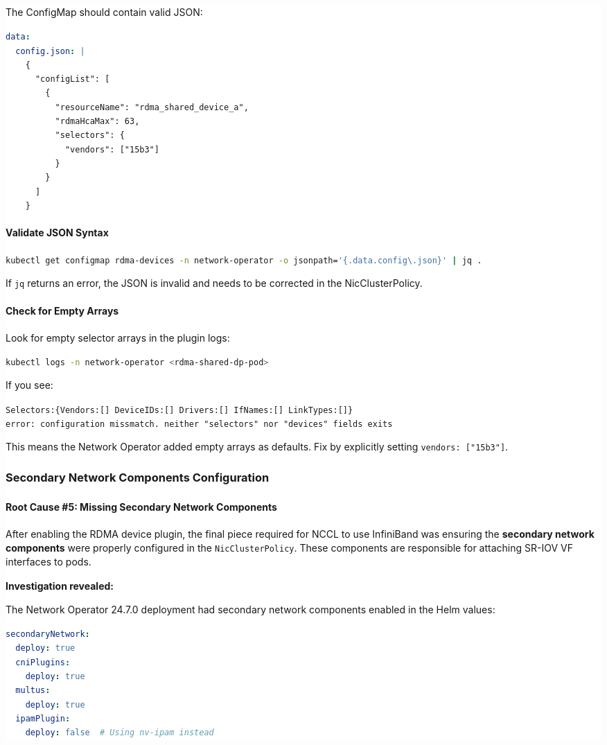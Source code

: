 The ConfigMap should contain valid JSON:
```yaml
data:
  config.json: |
    {
      "configList": [
        {
          "resourceName": "rdma_shared_device_a",
          "rdmaHcaMax": 63,
          "selectors": {
            "vendors": ["15b3"]
          }
        }
      ]
    }
```

#### Validate JSON Syntax
```bash
kubectl get configmap rdma-devices -n network-operator -o jsonpath='{.data.config\.json}' | jq .
```

If `jq` returns an error, the JSON is invalid and needs to be corrected in the NicClusterPolicy.

#### Check for Empty Arrays
Look for empty selector arrays in the plugin logs:
```bash
kubectl logs -n network-operator <rdma-shared-dp-pod>
```

If you see:
```
Selectors:{Vendors:[] DeviceIDs:[] Drivers:[] IfNames:[] LinkTypes:[]}
error: configuration missmatch. neither "selectors" nor "devices" fields exits
```

This means the Network Operator added empty arrays as defaults. Fix by explicitly setting `vendors: ["15b3"]`.

### Secondary Network Components Configuration

#### Root Cause #5: Missing Secondary Network Components

After enabling the RDMA device plugin, the final piece required for NCCL to use InfiniBand was ensuring the **secondary network components** were properly configured in the `NicClusterPolicy`. These components are responsible for attaching SR-IOV VF interfaces to pods.

**Investigation revealed:**

The Network Operator 24.7.0 deployment had secondary network components enabled in the Helm values:
```yaml
secondaryNetwork:
  deploy: true
  cniPlugins:
    deploy: true
  multus:
    deploy: true
  ipamPlugin:
    deploy: false  # Using nv-ipam instead
```
